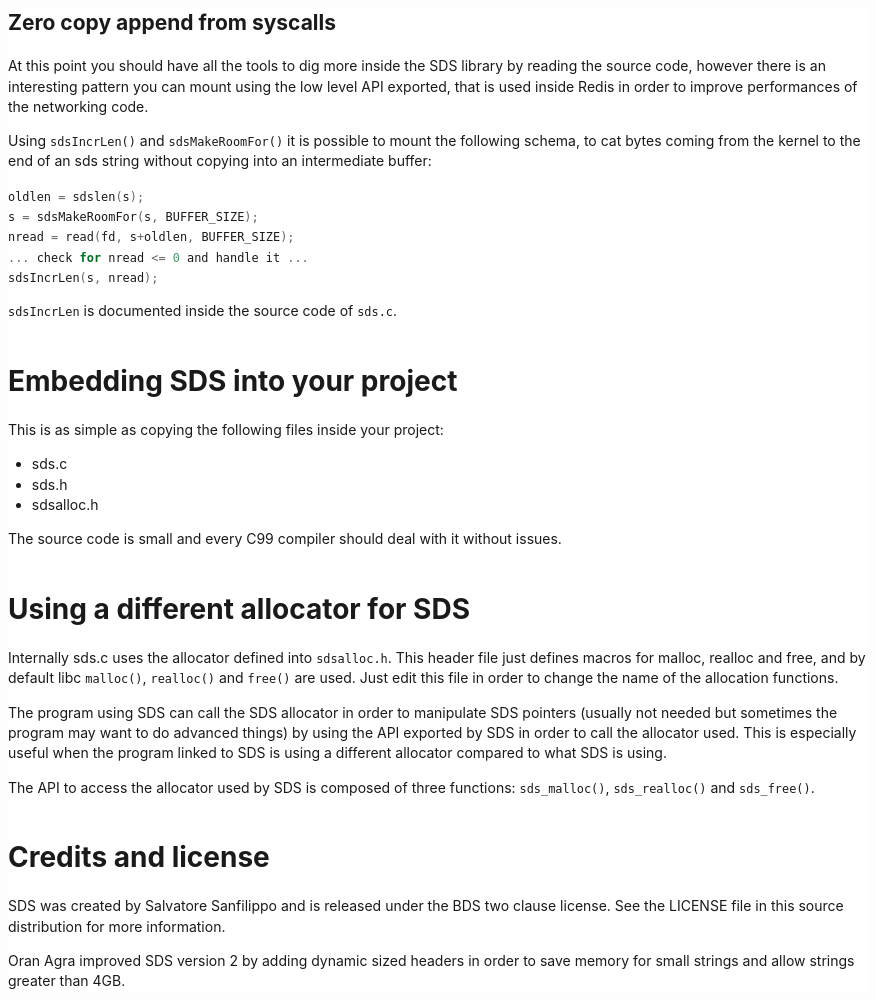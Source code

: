Zero copy append from syscalls
----

At this point you should have all the tools to dig more inside the SDS
library by reading the source code, however there is an interesting pattern
you can mount using the low level API exported, that is used inside Redis
in order to improve performances of the networking code.

Using `sdsIncrLen()` and `sdsMakeRoomFor()` it is possible to mount the
following schema, to cat bytes coming from the kernel to the end of an
sds string without copying into an intermediate buffer:

```c
oldlen = sdslen(s);
s = sdsMakeRoomFor(s, BUFFER_SIZE);
nread = read(fd, s+oldlen, BUFFER_SIZE);
... check for nread <= 0 and handle it ...
sdsIncrLen(s, nread);
```

`sdsIncrLen` is documented inside the source code of `sds.c`.

Embedding SDS into your project
===

This is as simple as copying the following files inside your
project:

* sds.c
* sds.h
* sdsalloc.h

The source code is small and every C99 compiler should deal with
it without issues.

Using a different allocator for SDS
===

Internally sds.c uses the allocator defined into `sdsalloc.h`. This header
file just defines macros for malloc, realloc and free, and by default libc
`malloc()`, `realloc()` and `free()` are used. Just edit this file in order
to change the name of the allocation functions.

The program using SDS can call the SDS allocator in order to manipulate
SDS pointers (usually not needed but sometimes the program may want to
do advanced things) by using the API exported by SDS in order to call the
allocator used. This is especially useful when the program linked to SDS
is using a different allocator compared to what SDS is using.

The API to access the allocator used by SDS is composed of three functions: `sds_malloc()`, `sds_realloc()` and `sds_free()`.

Credits and license
===

SDS was created by Salvatore Sanfilippo and is released under the BDS two clause license. See the LICENSE file in this source distribution for more information.

Oran Agra improved SDS version 2 by adding dynamic sized headers in order to
save memory for small strings and allow strings greater than 4GB.
